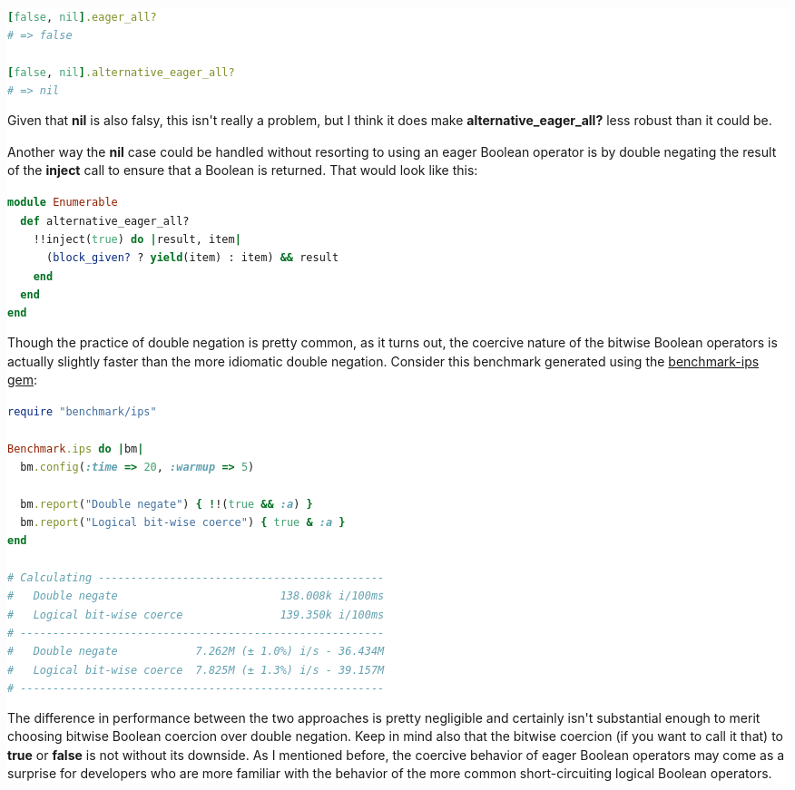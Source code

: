 ```ruby
[false, nil].eager_all?
# => false

[false, nil].alternative_eager_all?
# => nil
```

Given that **nil** is also falsy, this isn't really a problem, but I think it
does make **alternative_eager_all?** less robust than it could be.

Another way the **nil** case could be handled without resorting to using an
eager Boolean operator is by double negating the result of the **inject** call
to ensure that a Boolean is returned. That would look like this:

```ruby
module Enumerable
  def alternative_eager_all?
    !!inject(true) do |result, item|
      (block_given? ? yield(item) : item) && result
    end
  end
end
```

Though the practice of double negation is pretty common, as it turns out, the
coercive nature of the bitwise Boolean operators is actually slightly faster
than the more idiomatic double negation. Consider this benchmark generated using
the [benchmark-ips gem](https://github.com/evanphx/benchmark-ips):

```ruby
require "benchmark/ips"

Benchmark.ips do |bm|
  bm.config(:time => 20, :warmup => 5)

  bm.report("Double negate") { !!(true && :a) }
  bm.report("Logical bit-wise coerce") { true & :a }
end

# Calculating --------------------------------------------
#   Double negate                         138.008k i/100ms
#   Logical bit-wise coerce               139.350k i/100ms
# --------------------------------------------------------
#   Double negate            7.262M (± 1.0%) i/s - 36.434M
#   Logical bit-wise coerce  7.825M (± 1.3%) i/s - 39.157M
# --------------------------------------------------------
```

The difference in performance between the two approaches is pretty negligible
and certainly isn't substantial enough to merit choosing bitwise Boolean
coercion over double negation. Keep in mind also that the bitwise coercion (if
you want to call it that) to **true** or **false** is not without its downside.
As I mentioned before, the coercive behavior of eager Boolean operators may
come as a surprise for developers who are more familiar with the behavior of the
more common short-circuiting logical Boolean operators.


[^1]: [Short-circuit evaluation - Support in common programming languages](https://en.wikipedia.org/wiki/Short-circuit_evaluation#Support_in_common_programming_languages)
[^2]: [Gist: Errors during eager evaluation cause result of logical expression to be lost](https://gist.github.com/tdg5/12eccaae6132e72c0490)